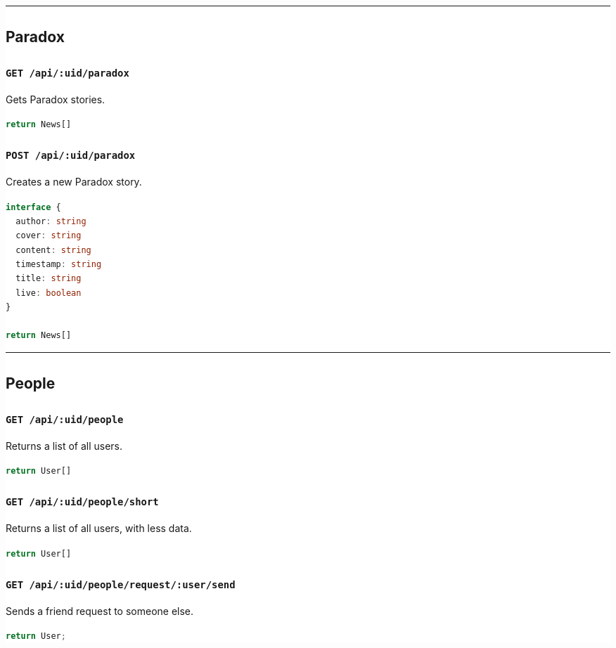 <hr>

## Paradox

### `GET /api/:uid/paradox`

Gets Paradox stories.

```ts
return News[]
```

### `POST /api/:uid/paradox`

Creates a new Paradox story.

```ts
interface {
  author: string
  cover: string
  content: string
  timestamp: string
  title: string
  live: boolean
}

return News[]
```

<hr>

## People

### `GET /api/:uid/people`

Returns a list of all users.

```ts
return User[]
```

### `GET /api/:uid/people/short`

Returns a list of all users, with less data.

```ts
return User[]
```

### `GET /api/:uid/people/request/:user/send`

Sends a friend request to someone else.

```ts
return User;
```
